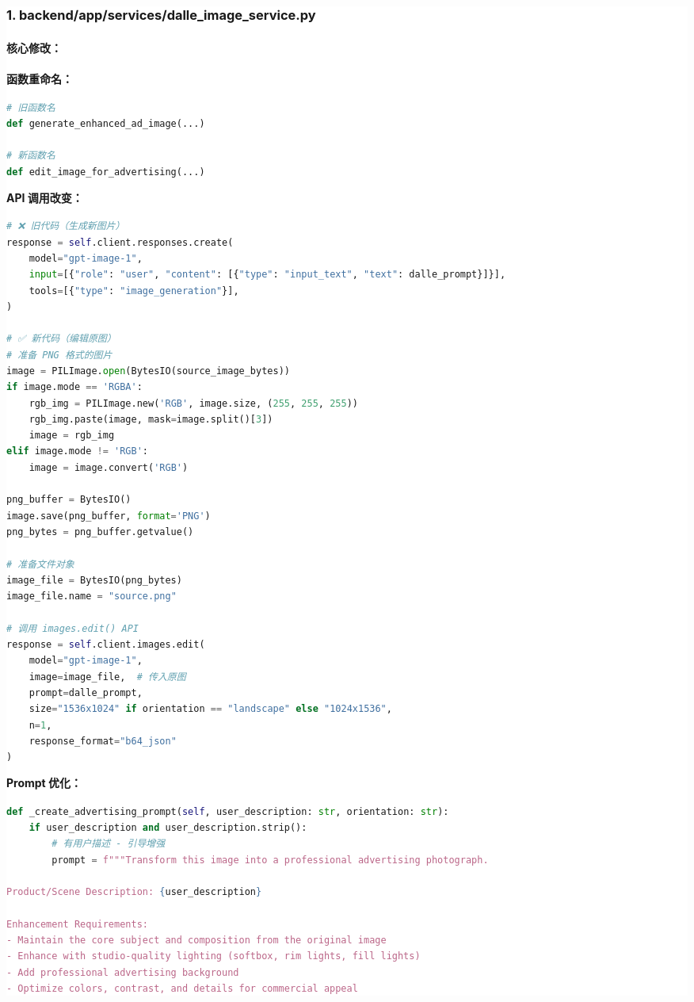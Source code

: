 ### 1. **backend/app/services/dalle_image_service.py**

#### 核心修改：

**函数重命名：**
```python
# 旧函数名
def generate_enhanced_ad_image(...)

# 新函数名
def edit_image_for_advertising(...)
```

**API 调用改变：**
```python
# ❌ 旧代码（生成新图片）
response = self.client.responses.create(
    model="gpt-image-1",
    input=[{"role": "user", "content": [{"type": "input_text", "text": dalle_prompt}]}],
    tools=[{"type": "image_generation"}],
)

# ✅ 新代码（编辑原图）
# 准备 PNG 格式的图片
image = PILImage.open(BytesIO(source_image_bytes))
if image.mode == 'RGBA':
    rgb_img = PILImage.new('RGB', image.size, (255, 255, 255))
    rgb_img.paste(image, mask=image.split()[3])
    image = rgb_img
elif image.mode != 'RGB':
    image = image.convert('RGB')

png_buffer = BytesIO()
image.save(png_buffer, format='PNG')
png_bytes = png_buffer.getvalue()

# 准备文件对象
image_file = BytesIO(png_bytes)
image_file.name = "source.png"

# 调用 images.edit() API
response = self.client.images.edit(
    model="gpt-image-1",
    image=image_file,  # 传入原图
    prompt=dalle_prompt,
    size="1536x1024" if orientation == "landscape" else "1024x1536",
    n=1,
    response_format="b64_json"
)
```

**Prompt 优化：**
```python
def _create_advertising_prompt(self, user_description: str, orientation: str):
    if user_description and user_description.strip():
        # 有用户描述 - 引导增强
        prompt = f"""Transform this image into a professional advertising photograph.

Product/Scene Description: {user_description}

Enhancement Requirements:
- Maintain the core subject and composition from the original image
- Enhance with studio-quality lighting (softbox, rim lights, fill lights)
- Add professional advertising background
- Optimize colors, contrast, and details for commercial appeal
```